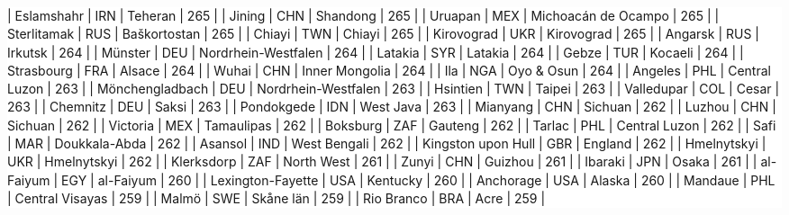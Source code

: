 | Eslamshahr | IRN | Teheran | 265 |
| Jining | CHN | Shandong | 265 |
| Uruapan | MEX | Michoacán de Ocampo | 265 |
| Sterlitamak | RUS | Baškortostan | 265 |
| Chiayi | TWN | Chiayi | 265 |
| Kirovograd | UKR | Kirovograd | 265 |
| Angarsk | RUS | Irkutsk | 264 |
| Münster | DEU | Nordrhein-Westfalen | 264 |
| Latakia | SYR | Latakia | 264 |
| Gebze | TUR | Kocaeli | 264 |
| Strasbourg | FRA | Alsace | 264 |
| Wuhai | CHN | Inner Mongolia | 264 |
| Ila | NGA | Oyo & Osun | 264 |
| Angeles | PHL | Central Luzon | 263 |
| Mönchengladbach | DEU | Nordrhein-Westfalen | 263 |
| Hsintien | TWN | Taipei | 263 |
| Valledupar | COL | Cesar | 263 |
| Chemnitz | DEU | Saksi | 263 |
| Pondokgede | IDN | West Java | 263 |
| Mianyang | CHN | Sichuan | 262 |
| Luzhou | CHN | Sichuan | 262 |
| Victoria | MEX | Tamaulipas | 262 |
| Boksburg | ZAF | Gauteng | 262 |
| Tarlac | PHL | Central Luzon | 262 |
| Safi | MAR | Doukkala-Abda | 262 |
| Asansol | IND | West Bengali | 262 |
| Kingston upon Hull | GBR | England | 262 |
| Hmelnytskyi | UKR | Hmelnytskyi | 262 |
| Klerksdorp | ZAF | North West | 261 |
| Zunyi | CHN | Guizhou | 261 |
| Ibaraki | JPN | Osaka | 261 |
| al-Faiyum | EGY | al-Faiyum | 260 |
| Lexington-Fayette | USA | Kentucky | 260 |
| Anchorage | USA | Alaska | 260 |
| Mandaue | PHL | Central Visayas | 259 |
| Malmö | SWE | Skåne län | 259 |
| Rio Branco | BRA | Acre | 259 |